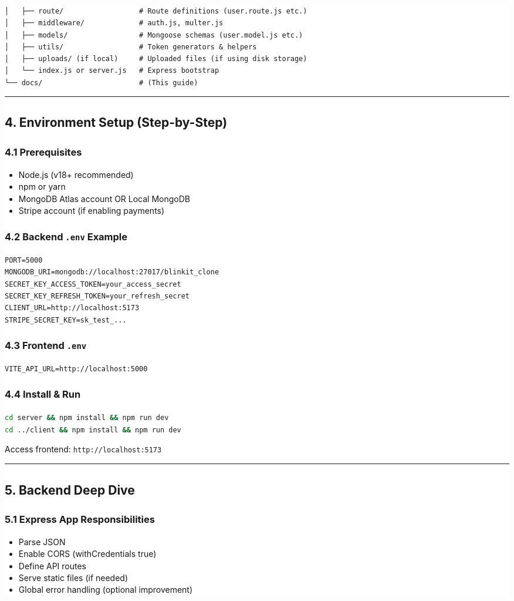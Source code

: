```
│   ├── route/                  # Route definitions (user.route.js etc.)
│   ├── middleware/             # auth.js, multer.js
│   ├── models/                 # Mongoose schemas (user.model.js etc.)
│   ├── utils/                  # Token generators & helpers
│   ├── uploads/ (if local)     # Uploaded files (if using disk storage)
│   └── index.js or server.js   # Express bootstrap
└── docs/                       # (This guide)
```

---

## 4. Environment Setup (Step-by-Step)

### 4.1 Prerequisites
- Node.js (v18+ recommended)
- npm or yarn
- MongoDB Atlas account OR Local MongoDB
- Stripe account (if enabling payments)

### 4.2 Backend `.env` Example
```
PORT=5000
MONGODB_URI=mongodb://localhost:27017/blinkit_clone
SECRET_KEY_ACCESS_TOKEN=your_access_secret
SECRET_KEY_REFRESH_TOKEN=your_refresh_secret
CLIENT_URL=http://localhost:5173
STRIPE_SECRET_KEY=sk_test_...
```

### 4.3 Frontend `.env`
```
VITE_API_URL=http://localhost:5000
```

### 4.4 Install & Run
```bash
cd server && npm install && npm run dev
cd ../client && npm install && npm run dev
```

Access frontend: `http://localhost:5173`

---

## 5. Backend Deep Dive

### 5.1 Express App Responsibilities
- Parse JSON
- Enable CORS (withCredentials true)
- Define API routes
- Serve static files (if needed)
- Global error handling (optional improvement)
